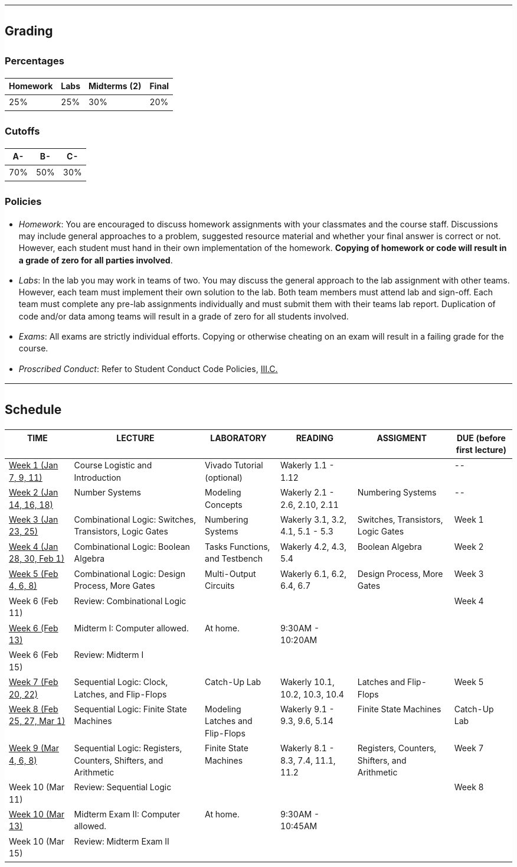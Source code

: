 ***
## Grading
### Percentages
| Homework | Labs | Midterms (2) | Final |
|----------|------|--------------|-------|
| 25%      | 25%  | 30%          | 20%   |

### Cutoffs
| A-     | B-    | C-    |
| ------ | ----- | ----- |
| 70%    | 50%   | 30%   |

### Policies
- *Homework*: You are encouraged to discuss homework assignments with your classmates and the course staff. Discussions may include general approaches to a problem, suggested resource material and whether your final answer is correct or not. However, each student must hand in their own implementation of the homework. **Copying of homework or code will result in a grade of zero for all parties involved**.

- *Labs*: In the lab you may work in teams of two. You may discuss the general approach to the lab assignment with other teams. However, each team must implement their own solution to the lab. Both team members must attend lab and sign-off. Each team must complete any pre-lab assignments individually and must submit them with their teams lab report. Duplication of code and/or data among teams will result in a grade of zero for all students involved.

- *Exams*: All exams are strictly individual efforts. Copying or otherwise cheating on an exam will result in a failing grade for the course.

- *Proscribed Conduct*: Refer to Student Conduct Code Policies,
  [III.C.](http://studentaffairs.manoa.hawaii.edu/policies/conduct_code/proscribed_conduct.php)

***
## Schedule
| TIME                                      | LECTURE                                                         | LABORATORY                                 | READING                              | ASSIGMENT                                     | DUE (before first lecture) |
| ---                                       | ---                                                             | ---                                        | ---                                  | ---                                           | ---                        |
| [Week 1 (Jan 7, 9, 11)][week 01 url]      | Course Logistic and Introduction                                | Vivado Tutorial (optional)                 | Wakerly 1.1 - 1.12                   |                                               | --                         |
| [Week 2 (Jan 14, 16, 18)][week 02 url]    | Number Systems                                                  | Modeling Concepts                          | Wakerly 2.1 - 2.6, 2.10, 2.11        | Numbering Systems                             | --                         |
| [Week 3 (Jan 23, 25)][week 03 url]        | Combinational Logic: Switches, Transistors, Logic Gates         | Numbering Systems                          | Wakerly 3.1, 3.2, 4.1, 5.1 - 5.3     | Switches, Transistors, Logic Gates            | Week 1                     |
| [Week 4 (Jan 28, 30, Feb 1)][week 04 url] | Combinational Logic: Boolean Algebra                            | Tasks Functions, and Testbench             | Wakerly 4.2, 4.3, 5.4                | Boolean Algebra                               | Week 2                     |
| [Week 5 (Feb 4, 6, 8)][week 05 url]       | Combinational Logic: Design Process, More Gates                 | Multi-Output Circuits                      | Wakerly 6.1, 6.2, 6.4, 6.7           | Design Process, More Gates                    | Week 3                     |
| Week 6 (Feb 11)                           | Review: Combinational Logic                                     |                                            |                                      |                                               | Week 4                     |
| [Week 6 (Feb 13)][week 06 url]            | Midterm I: Computer allowed.                                    | At home.                                   | 9:30AM - 10:20AM                     |                                               |                            |
| Week 6 (Feb 15)                           | Review: Midterm I                                               |                                            |                                      |                                               |                            |
| [Week 7 (Feb 20, 22)][week 07 url]        | Sequential Logic: Clock, Latches, and Flip-Flops                | Catch-Up Lab                               | Wakerly 10.1, 10.2, 10.3, 10.4       | Latches and Flip-Flops                        | Week 5                     |
| [Week 8 (Feb 25, 27, Mar 1)][week 08 url] | Sequential Logic: Finite State Machines                         | Modeling Latches and Flip-Flops            | Wakerly 9.1 - 9.3, 9.6, 5.14         | Finite State Machines                         | Catch-Up Lab               |
| [Week 9 (Mar 4, 6, 8)][week 09 url]       | Sequential Logic: Registers, Counters, Shifters, and Arithmetic | Finite State Machines                      | Wakerly 8.1 - 8.3, 7.4, 11.1, 11.2   | Registers, Counters, Shifters, and Arithmetic | Week 7                     |
| Week 10 (Mar 11)                          | Review: Sequential Logic                                        |                                            |                                      |                                               | Week 8                     |
| [Week 10 (Mar 13)][week 10 url]           | Midterm Exam II:          Computer allowed.                     | At home.                                   | 9:30AM - 10:45AM                     |                                               |
| Week 10 (Mar 15)                          | Review: Midterm Exam II                                         |                                            |                                      |                                               |

[github organization url]: https://github.com/ee260-spring-2019
[week urls]: # (week urls)
[week 01 url]: https://classroom.github.com/a/gT51XkDU
[week 02 url]: https://classroom.github.com/a/myEwkEY-
[week 03 url]: https://classroom.github.com/a/Yyv2H3n0
[week 04 url]: https://classroom.github.com/a/I6Q2POTP
[week 05 url]: https://classroom.github.com/a/Qhha9CyL
[week 06 url]: https://classroom.github.com/a/koXcFGC9
[week 07 url]: https://classroom.github.com/a/UUsKvNUw
[week 08 url]: https://classroom.github.com/a/5hxKW_da
[week 09 url]: https://classroom.github.com/a/M91A9VTY
[week 10 url]: https://classroom.github.com/a/ZnoDY9w3
[week 11 url]: https://classroom.github.com/a/u2FsIKRT
[week 12 url]: https://classroom.github.com/a/BGhAl8O7
[week 13 url]: https://classroom.github.com/a/K_K1nsp0
[week 14 url]: https://classroom.github.com/a/9qD4uyKa
[week 15 url]: https://classroom.github.com/a/xSlmQGOK
[week 16 url]: https://classroom.github.com/a/zMuen4fM
[week 17 url]: https://classroom.github.com/a/gEE1VsFm
[resource urls]: # (resource urls)
[xilinx vivado installation guide url]: ./tutorials/xilinx_vivado_installation_guide/
[xilinx vivado installation guide video url]: https://www.xilinx.com/video/hardware/vivado-design-suite-installation-overview.html
[xilinx vivado getting started url]: https://reference.digilentinc.com/vivado/getting_started/start
[basys3 master xdc file url]: https://www.xilinx.com/support/documentation/university/Vivado-Teaching/HDL-Design/2015x/Basys3/Supporting%20Material/Basys3_Master.xdc
[basys3 reference manual url]: https://www.xilinx.com/support/documentation/university/Vivado-Teaching/HDL-Design/2015x/Basys3/Supporting%20Material/Basys3_RM.pdf
[basys3 schematic url]: https://www.xilinx.com/support/documentation/university/Vivado-Teaching/HDL-Design/2015x/Basys3/Supporting%20Material/basys_3_sch.pdf
[introduction to verilog url]: http://vol.verilog.com/
[introduction to verilog video url]: https://www.youtube.com/watch?v=q1QwC3YlHG0
[logicworks url]: https://designworkssolutions.com/logicworks/
[digikey schemeit url]: https://www.digikey.com/schemeit/
[git handbook url]: https://guides.github.com/introduction/git-handbook/
[github guides url]: https://guides.github.com/
[github video guides url]: https://www.youtube.com/githubguides
[github notification guide url]: https://help.github.com/articles/about-notifications/
[coursera git url]: https://www.coursera.org/learn/version-control-with-git/home/welcome
[markdown cheatsheet url]: https://github.com/adam-p/markdown-here/wiki/Markdown-Cheatsheet
[latex web editor url]: https://www.codecogs.com/latex/eqneditor.php
[atom url]: https://atom.io/
[atom github url]: https://github.atom.io/
[atom markdown enhanced url]: https://atom.io/packages/markdown-preview-enhanced